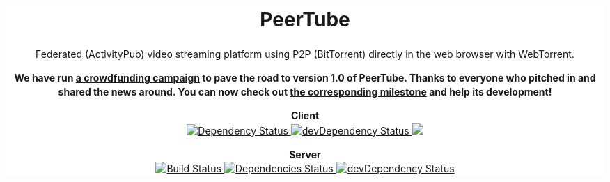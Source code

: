 <h1 align="center">
  PeerTube
</h1>

<p align="center">
Federated (ActivityPub) video streaming platform using P2P (BitTorrent)
directly in the web browser with <a href="https://github.com/feross/webtorrent">WebTorrent</a>.
</p>

<p align="center">
<strong>We have run <a href="https://www.kisskissbankbank.com/en/projects/peertube-a-free-and-federated-video-platform">a crowdfunding campaign</a> to pave the road to version 1.0 of PeerTube. Thanks to everyone who pitched in and shared the news around. You can now check out <a href="https://github.com/Chocobozzz/PeerTube/milestone/1">the corresponding milestone</a> and help its development!</strong>
</p>

<p align="center">
  <strong>Client</strong>

  <br />

  <a href="https://david-dm.org/Chocobozzz/PeerTube?path=client">
    <img src="https://david-dm.org/Chocobozzz/PeerTube.svg?path=client" alt="Dependency Status" />
  </a>

  <a href="https://david-dm.org/Chocobozzz/PeerTube?path=client&type=dev">
    <img src="https://david-dm.org/Chocobozzz/PeerTube/dev-status.svg?path=client" alt="devDependency Status" />
  </a>
  
  <a href="https://www.browserstack.com/automate/public-build/cWJhRDFJbS9qeUhzYW04MnlIVjlQQ0x3aE5POXBaV1lycGo5VlQxK3JqZz0tLTNUWW5ySEVvS1N4UnBhYlhsdXVCeVE9PQ==--db09e291d36a582af8b2929d62a625ed660cdf1d">
    <img src='https://www.browserstack.com/automate/badge.svg?badge_key=cWJhRDFJbS9qeUhzYW04MnlIVjlQQ0x3aE5POXBaV1lycGo5VlQxK3JqZz0tLTNUWW5ySEVvS1N4UnBhYlhsdXVCeVE9PQ==--db09e291d36a582af8b2929d62a625ed660cdf1d'/>
  </a>
</p>

<p align="center">
  <strong>Server</strong>

  <br />

  <a href="https://travis-ci.org/Chocobozzz/PeerTube">
    <img src="https://travis-ci.org/Chocobozzz/PeerTube.svg?branch=develop" alt="Build Status" />
  </a>

  <a href="https://david-dm.org/Chocobozzz/PeerTube">
    <img src="https://david-dm.org/Chocobozzz/PeerTube.svg" alt="Dependencies Status" />
  </a>

  <a href="https://david-dm.org/Chocobozzz/PeerTube?type=dev">
    <img src="https://david-dm.org/Chocobozzz/PeerTube/dev-status.svg" alt="devDependency Status" />
  </a>
